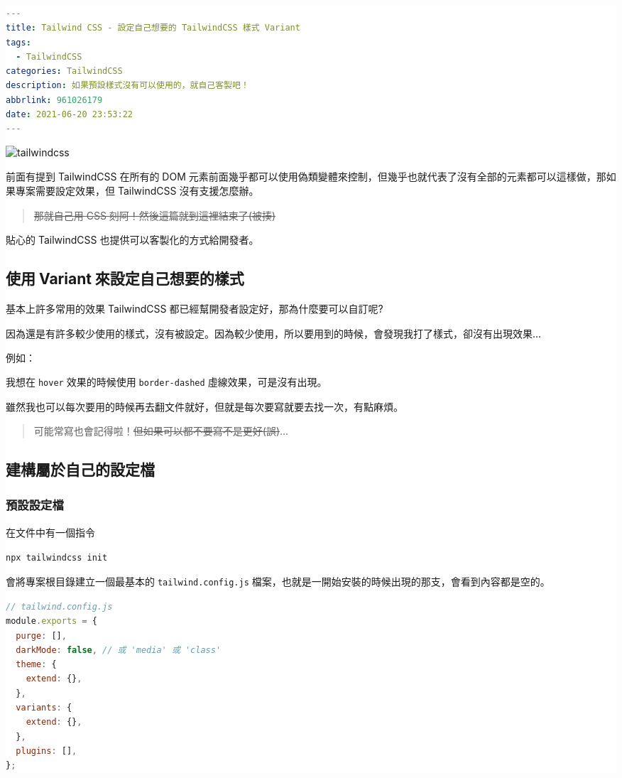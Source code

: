 ```yaml
---
title: Tailwind CSS - 設定自己想要的 TailwindCSS 樣式 Variant
tags:
  - TailwindCSS
categories: TailwindCSS
description: 如果預設樣式沒有可以使用的，就自己客製吧！
abbrlink: 961026179
date: 2021-06-20 23:53:22
---
```


![tailwindcss](https://tools.wingzero.tw/assets/upload/1611643654838_0.jpg)

前面有提到 TailwindCSS 在所有的 DOM 元素前面幾乎都可以使用偽類變體來控制，但幾乎也就代表了沒有全部的元素都可以這樣做，那如果專案需要設定效果，但 TailwindCSS 沒有支援怎麼辦。

> ~~那就自己用 CSS 刻阿！然後這篇就到這裡結束了(被揍)~~

貼心的 TailwindCSS 也提供可以客製化的方式給開發者。

## 使用 Variant 來設定自己想要的樣式

基本上許多常用的效果 TailwindCSS 都已經幫開發者設定好，那為什麼要可以自訂呢?

因為還是有許多較少使用的樣式，沒有被設定。因為較少使用，所以要用到的時候，會發現我打了樣式，卻沒有出現效果...

例如：

我想在 `hover` 效果的時候使用 `border-dashed` 虛線效果，可是沒有出現。

<iframe height="265" style="width: 100%;" scrolling="no" title="TailwindCSS no border-dashed style" src="https://codepen.io/hnzxewqw/embed/poeBpoK?height=265&theme-id=light&default-tab=html,result"></iframe>

雖然我也可以每次要用的時候再去翻文件就好，但就是每次要寫就要去找一次，有點麻煩。

> 可能常寫也會記得啦！~~但如果可以都不要寫不是更好(誤)~~...

## 建構屬於自己的設定檔

### 預設設定檔

在文件中有一個指令

```cmd
npx tailwindcss init
```

會將專案根目錄建立一個最基本的 `tailwind.config.js` 檔案，也就是一開始安裝的時候出現的那支，會看到內容都是空的。

```javascript
// tailwind.config.js
module.exports = {
  purge: [],
  darkMode: false, // 或 'media' 或 'class'
  theme: {
    extend: {},
  },
  variants: {
    extend: {},
  },
  plugins: [],
};
```
